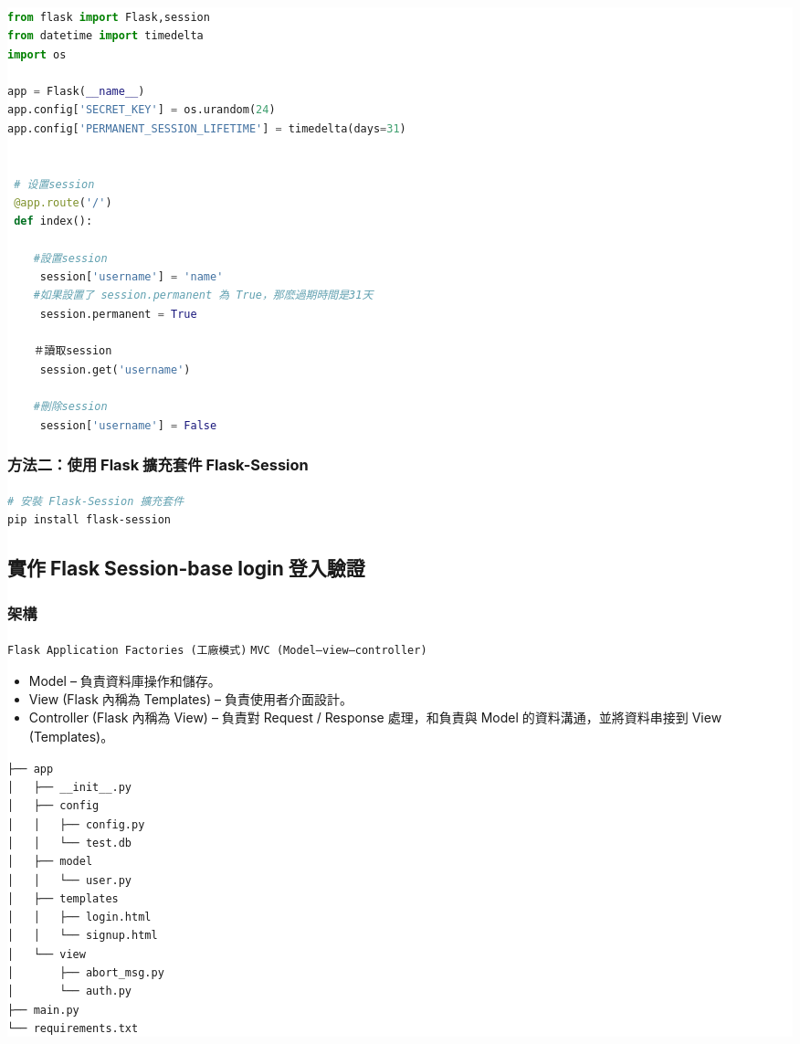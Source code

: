 ```Python
from flask import Flask,session
from datetime import timedelta
import os

app = Flask(__name__)
app.config['SECRET_KEY'] = os.urandom(24)
app.config['PERMANENT_SESSION_LIFETIME'] = timedelta(days=31)


 # 设置session
 @app.route('/')
 def index():

    #設置session
     session['username'] = 'name'
    #如果設置了 session.permanent 為 True，那麽過期時間是31天
     session.permanent = True

    ＃讀取session
     session.get('username')

    #刪除session
     session['username'] = False
```

### 方法二：使用 Flask 擴充套件 Flask-Session

```bash
# 安裝 Flask-Session 擴充套件
pip install flask-session
```

## 實作 Flask Session-base login 登入驗證

### 架構

`Flask Application Factories (工廠模式)`
`MVC (Model–view–controller)`

* Model – 負責資料庫操作和儲存。
* View (Flask 內稱為 Templates) – 負責使用者介面設計。
* Controller (Flask 內稱為 View) – 負責對 Request / Response 處理，和負責與 Model 的資料溝通，並將資料串接到 View (Templates)。

```
├── app
│   ├── __init__.py
│   ├── config
│   │   ├── config.py
│   │   └── test.db
│   ├── model
│   │   └── user.py
│   ├── templates
│   │   ├── login.html
│   │   └── signup.html
│   └── view
│       ├── abort_msg.py
│       └── auth.py
├── main.py
└── requirements.txt
```
